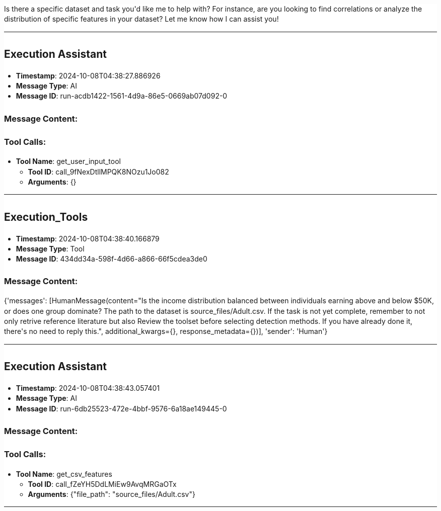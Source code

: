 Is there a specific dataset and task you'd like me to help with? For instance, are you looking to find correlations or analyze the distribution of specific features in your dataset? Let me know how I can assist you!


---

## Execution Assistant
- **Timestamp**: 2024-10-08T04:38:27.886926
- **Message Type**: AI
- **Message ID**: run-acdb1422-1561-4d9a-86e5-0669ab07d092-0

### Message Content:



### Tool Calls:
- **Tool Name**: get_user_input_tool
  - **Tool ID**: call_9fNexDtllMPQK8NOzu1Jo082
  - **Arguments**: {}

---

## Execution_Tools
- **Timestamp**: 2024-10-08T04:38:40.166879
- **Message Type**: Tool
- **Message ID**: 434dd34a-598f-4d66-a866-66f5cdea3de0

### Message Content:

{'messages': [HumanMessage(content="Is the income distribution balanced between individuals earning above and below $50K, or does one group dominate? The path to the dataset is source_files/Adult.csv. If the task is not yet complete, remember to not only retrive reference literature but also Review the toolset before selecting detection methods. If you have already done it, there's no need to reply this.", additional_kwargs={}, response_metadata={})], 'sender': 'Human'}


---

## Execution Assistant
- **Timestamp**: 2024-10-08T04:38:43.057401
- **Message Type**: AI
- **Message ID**: run-6db25523-472e-4bbf-9576-6a18ae149445-0

### Message Content:



### Tool Calls:
- **Tool Name**: get_csv_features
  - **Tool ID**: call_fZeYH5DdLMiEw9AvqMRGaOTx
  - **Arguments**: {"file_path": "source_files/Adult.csv"}

---